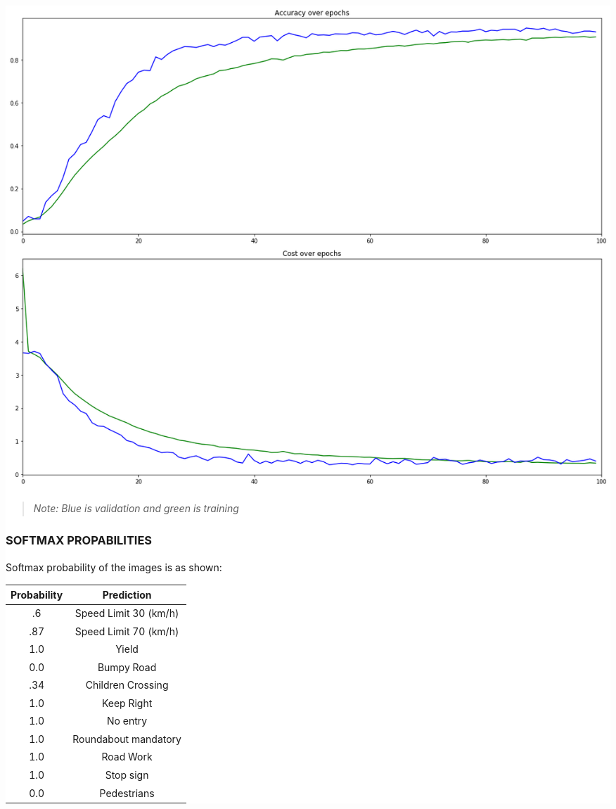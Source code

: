 ![@Validation and Training | center | img06](./img/accuracy_across_epoch.png)

>*Note: Blue is validation and green is training* 

### SOFTMAX PROPABILITIES

Softmax probability of the images is as shown:

| Probability         	|     Prediction	        					| 
|:---------------------:|:-----------------------------------:| 
| .6     				| Speed Limit 30 (km/h) 	|
| .87     				| Speed Limit 70 (km/h) 	|
| 1.0 					| Yield		|
| 0.0				    | Bumpy Road  | 
| .34				    | Children Crossing  |  
| 1.0 				    | Keep Right |   
| 1.0 				    | No entry  |
| 1.0				    | Roundabout mandatory |
| 1.0 	      			| Road Work	|
| 1.0         			| Stop sign  |   
| 0.0					| Pedestrians|
